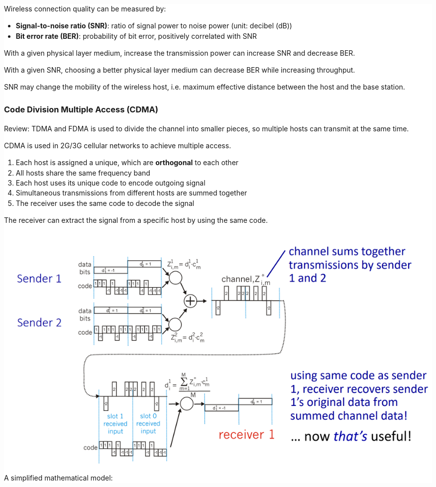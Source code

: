 Wireless connection quality can be measured by:

- **Signal-to-noise ratio (SNR)**: ratio of signal power to noise power (unit: decibel (dB))
- **Bit error rate (BER)**: probability of bit error, positively correlated with SNR

With a given physical layer medium, increase the transmission power can increase SNR and decrease BER.

With a given SNR, choosing a better physical layer medium can decrease BER while increasing throughput.

SNR may change the mobility of the wireless host, i.e. maximum effective distance between the host and the base station.

### Code Division Multiple Access (CDMA)

Review: TDMA and FDMA is used to divide the channel into smaller pieces, so multiple hosts can transmit at the same time.

CDMA is used in 2G/3G cellular networks to achieve multiple access.

1. Each host is assigned a unique, which are **orthogonal** to each other
2. All hosts share the same frequency band
3. Each host uses its unique code to encode outgoing signal
4. Simultaneous transmissions from different hosts are summed together
5. The receiver uses the same code to decode the signal

The receiver can extract the signal from a specific host by using the same code.

![Alt text](image-78.png)

A simplified mathematical model:
